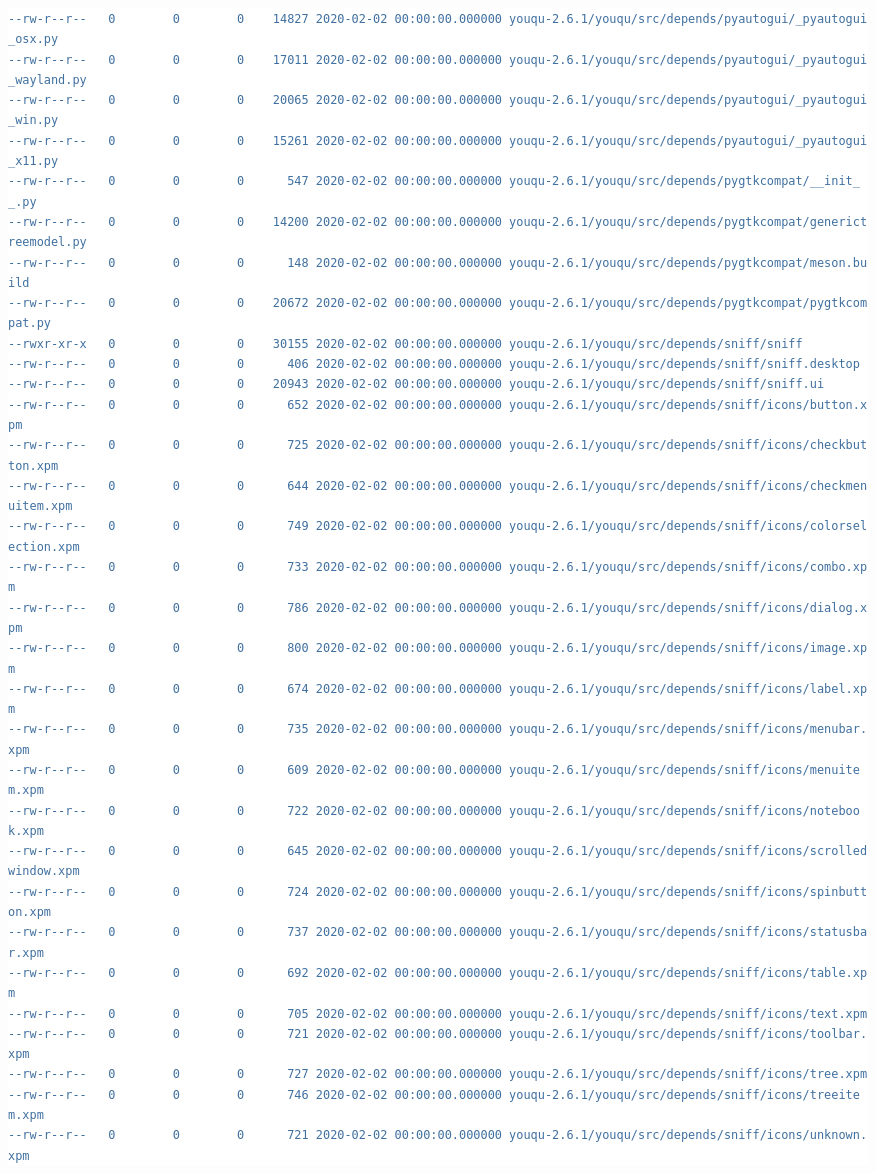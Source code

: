 ```diff
--rw-r--r--   0        0        0    14827 2020-02-02 00:00:00.000000 youqu-2.6.1/youqu/src/depends/pyautogui/_pyautogui_osx.py
--rw-r--r--   0        0        0    17011 2020-02-02 00:00:00.000000 youqu-2.6.1/youqu/src/depends/pyautogui/_pyautogui_wayland.py
--rw-r--r--   0        0        0    20065 2020-02-02 00:00:00.000000 youqu-2.6.1/youqu/src/depends/pyautogui/_pyautogui_win.py
--rw-r--r--   0        0        0    15261 2020-02-02 00:00:00.000000 youqu-2.6.1/youqu/src/depends/pyautogui/_pyautogui_x11.py
--rw-r--r--   0        0        0      547 2020-02-02 00:00:00.000000 youqu-2.6.1/youqu/src/depends/pygtkcompat/__init__.py
--rw-r--r--   0        0        0    14200 2020-02-02 00:00:00.000000 youqu-2.6.1/youqu/src/depends/pygtkcompat/generictreemodel.py
--rw-r--r--   0        0        0      148 2020-02-02 00:00:00.000000 youqu-2.6.1/youqu/src/depends/pygtkcompat/meson.build
--rw-r--r--   0        0        0    20672 2020-02-02 00:00:00.000000 youqu-2.6.1/youqu/src/depends/pygtkcompat/pygtkcompat.py
--rwxr-xr-x   0        0        0    30155 2020-02-02 00:00:00.000000 youqu-2.6.1/youqu/src/depends/sniff/sniff
--rw-r--r--   0        0        0      406 2020-02-02 00:00:00.000000 youqu-2.6.1/youqu/src/depends/sniff/sniff.desktop
--rw-r--r--   0        0        0    20943 2020-02-02 00:00:00.000000 youqu-2.6.1/youqu/src/depends/sniff/sniff.ui
--rw-r--r--   0        0        0      652 2020-02-02 00:00:00.000000 youqu-2.6.1/youqu/src/depends/sniff/icons/button.xpm
--rw-r--r--   0        0        0      725 2020-02-02 00:00:00.000000 youqu-2.6.1/youqu/src/depends/sniff/icons/checkbutton.xpm
--rw-r--r--   0        0        0      644 2020-02-02 00:00:00.000000 youqu-2.6.1/youqu/src/depends/sniff/icons/checkmenuitem.xpm
--rw-r--r--   0        0        0      749 2020-02-02 00:00:00.000000 youqu-2.6.1/youqu/src/depends/sniff/icons/colorselection.xpm
--rw-r--r--   0        0        0      733 2020-02-02 00:00:00.000000 youqu-2.6.1/youqu/src/depends/sniff/icons/combo.xpm
--rw-r--r--   0        0        0      786 2020-02-02 00:00:00.000000 youqu-2.6.1/youqu/src/depends/sniff/icons/dialog.xpm
--rw-r--r--   0        0        0      800 2020-02-02 00:00:00.000000 youqu-2.6.1/youqu/src/depends/sniff/icons/image.xpm
--rw-r--r--   0        0        0      674 2020-02-02 00:00:00.000000 youqu-2.6.1/youqu/src/depends/sniff/icons/label.xpm
--rw-r--r--   0        0        0      735 2020-02-02 00:00:00.000000 youqu-2.6.1/youqu/src/depends/sniff/icons/menubar.xpm
--rw-r--r--   0        0        0      609 2020-02-02 00:00:00.000000 youqu-2.6.1/youqu/src/depends/sniff/icons/menuitem.xpm
--rw-r--r--   0        0        0      722 2020-02-02 00:00:00.000000 youqu-2.6.1/youqu/src/depends/sniff/icons/notebook.xpm
--rw-r--r--   0        0        0      645 2020-02-02 00:00:00.000000 youqu-2.6.1/youqu/src/depends/sniff/icons/scrolledwindow.xpm
--rw-r--r--   0        0        0      724 2020-02-02 00:00:00.000000 youqu-2.6.1/youqu/src/depends/sniff/icons/spinbutton.xpm
--rw-r--r--   0        0        0      737 2020-02-02 00:00:00.000000 youqu-2.6.1/youqu/src/depends/sniff/icons/statusbar.xpm
--rw-r--r--   0        0        0      692 2020-02-02 00:00:00.000000 youqu-2.6.1/youqu/src/depends/sniff/icons/table.xpm
--rw-r--r--   0        0        0      705 2020-02-02 00:00:00.000000 youqu-2.6.1/youqu/src/depends/sniff/icons/text.xpm
--rw-r--r--   0        0        0      721 2020-02-02 00:00:00.000000 youqu-2.6.1/youqu/src/depends/sniff/icons/toolbar.xpm
--rw-r--r--   0        0        0      727 2020-02-02 00:00:00.000000 youqu-2.6.1/youqu/src/depends/sniff/icons/tree.xpm
--rw-r--r--   0        0        0      746 2020-02-02 00:00:00.000000 youqu-2.6.1/youqu/src/depends/sniff/icons/treeitem.xpm
--rw-r--r--   0        0        0      721 2020-02-02 00:00:00.000000 youqu-2.6.1/youqu/src/depends/sniff/icons/unknown.xpm
```